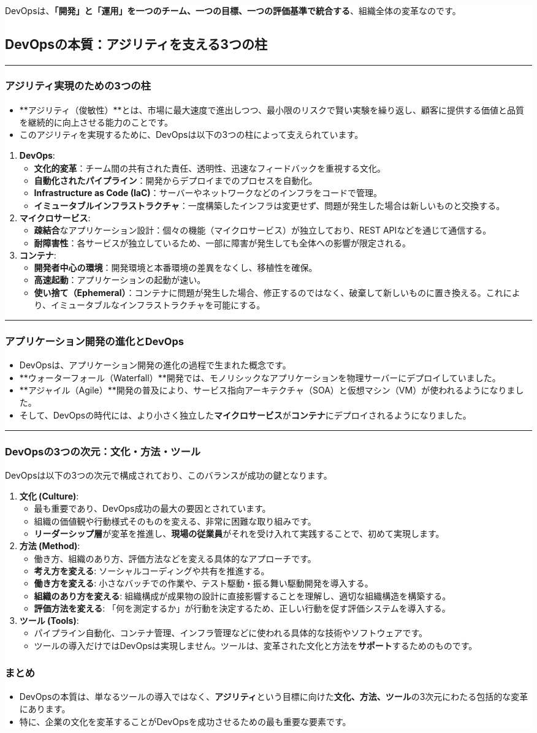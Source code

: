 DevOpsは、**「開発」と「運用」を一つのチーム、一つの目標、一つの評価基準で統合する**、組織全体の変革なのです。

## DevOpsの本質：アジリティを支える3つの柱

---

### アジリティ実現のための3つの柱
* **アジリティ（俊敏性）**とは、市場に最大速度で進出しつつ、最小限のリスクで賢い実験を繰り返し、顧客に提供する価値と品質を継続的に向上させる能力のことです。
* このアジリティを実現するために、DevOpsは以下の3つの柱によって支えられています。

1.  **DevOps**:
    * **文化的変革**：チーム間の共有された責任、透明性、迅速なフィードバックを重視する文化。
    * **自動化されたパイプライン**：開発からデプロイまでのプロセスを自動化。
    * **Infrastructure as Code (IaC)**：サーバーやネットワークなどのインフラをコードで管理。
    * **イミュータブルインフラストラクチャ**：一度構築したインフラは変更せず、問題が発生した場合は新しいものと交換する。
2.  **マイクロサービス**:
    * **疎結合**なアプリケーション設計：個々の機能（マイクロサービス）が独立しており、REST APIなどを通じて通信する。
    * **耐障害性**：各サービスが独立しているため、一部に障害が発生しても全体への影響が限定される。
3.  **コンテナ**:
    * **開発者中心の環境**：開発環境と本番環境の差異をなくし、移植性を確保。
    * **高速起動**：アプリケーションの起動が速い。
    * **使い捨て（Ephemeral）**：コンテナに問題が発生した場合、修正するのではなく、破棄して新しいものに置き換える。これにより、イミュータブルなインフラストラクチャを可能にする。

---

### アプリケーション開発の進化とDevOps
* DevOpsは、アプリケーション開発の進化の過程で生まれた概念です。
* **ウォーターフォール（Waterfall）**開発では、モノリシックなアプリケーションを物理サーバーにデプロイしていました。
* **アジャイル（Agile）**開発の普及により、サービス指向アーキテクチャ（SOA）と仮想マシン（VM）が使われるようになりました。
* そして、DevOpsの時代には、より小さく独立した**マイクロサービス**が**コンテナ**にデプロイされるようになりました。

---

### DevOpsの3つの次元：文化・方法・ツール
DevOpsは以下の3つの次元で構成されており、このバランスが成功の鍵となります。

1.  **文化 (Culture)**:
    * 最も重要であり、DevOps成功の最大の要因とされています。
    * 組織の価値観や行動様式そのものを変える、非常に困難な取り組みです。
    * **リーダーシップ層**が変革を推進し、**現場の従業員**がそれを受け入れて実践することで、初めて実現します。
2.  **方法 (Method)**:
    * 働き方、組織のあり方、評価方法などを変える具体的なアプローチです。
    * **考え方を変える**: ソーシャルコーディングや共有を推進する。
    * **働き方を変える**: 小さなバッチでの作業や、テスト駆動・振る舞い駆動開発を導入する。
    * **組織のあり方を変える**: 組織構成が成果物の設計に直接影響することを理解し、適切な組織構造を構築する。
    * **評価方法を変える**: 「何を測定するか」が行動を決定するため、正しい行動を促す評価システムを導入する。
3.  **ツール (Tools)**:
    * パイプライン自動化、コンテナ管理、インフラ管理などに使われる具体的な技術やソフトウェアです。
    * ツールの導入だけではDevOpsは実現しません。ツールは、変革された文化と方法を**サポート**するためのものです。

### まとめ
* DevOpsの本質は、単なるツールの導入ではなく、**アジリティ**という目標に向けた**文化、方法、ツール**の3次元にわたる包括的な変革にあります。
* 特に、企業の文化を変革することがDevOpsを成功させるための最も重要な要素です。
